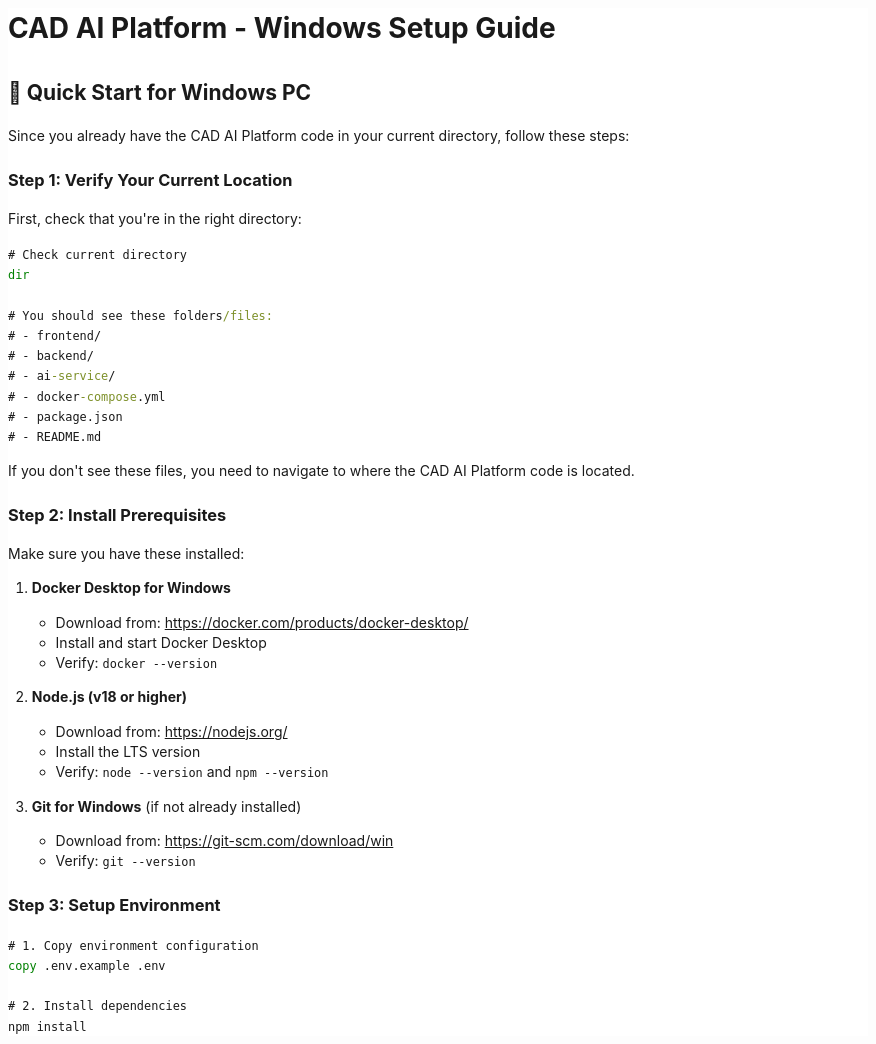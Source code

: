 # CAD AI Platform - Windows Setup Guide

## 🚀 Quick Start for Windows PC

Since you already have the CAD AI Platform code in your current directory, follow these steps:

### Step 1: Verify Your Current Location

First, check that you're in the right directory:

```cmd
# Check current directory
dir

# You should see these folders/files:
# - frontend/
# - backend/
# - ai-service/
# - docker-compose.yml
# - package.json
# - README.md
```

If you don't see these files, you need to navigate to where the CAD AI Platform code is located.

### Step 2: Install Prerequisites

Make sure you have these installed:

1. **Docker Desktop for Windows**
   - Download from: https://docker.com/products/docker-desktop/
   - Install and start Docker Desktop
   - Verify: `docker --version`

2. **Node.js (v18 or higher)**
   - Download from: https://nodejs.org/
   - Install the LTS version
   - Verify: `node --version` and `npm --version`

3. **Git for Windows** (if not already installed)
   - Download from: https://git-scm.com/download/win
   - Verify: `git --version`

### Step 3: Setup Environment

```cmd
# 1. Copy environment configuration
copy .env.example .env

# 2. Install dependencies
npm install
```
